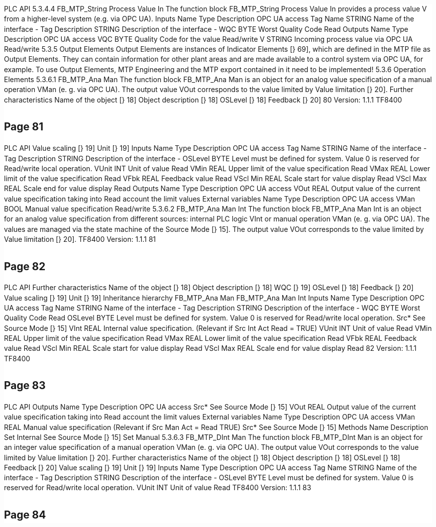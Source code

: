 PLC API 5.3.4.4 FB_MTP_String Process Value In The function block FB_MTP_String Process Value In provides a process value V from a higher-level system (e.g. via OPC UA). Inputs Name Type Description OPC UA access Tag Name STRING Name of the interface - Tag Description STRING Description of the interface - WQC BYTE Worst Quality Code Read Outputs Name Type Description OPC UA access VQC BYTE Quality Code for the value Read/write V STRING Incoming process value via OPC UA Read/write 5.3.5 Output Elements Output Elements are instances of Indicator Elements [} 69], which are defined in the MTP file as Output Elements. They can contain information for other plant areas and are made available to a control system via OPC UA, for example. To use Output Elements, MTP Engineering and the MTP export contained in it need to be implemented! 5.3.6 Operation Elements 5.3.6.1 FB_MTP_Ana Man The function block FB_MTP_Ana Man is an object for an analog value specification of a manual operation VMan (e. g. via OPC UA). The output value VOut corresponds to the value limited by Value limitation [} 20]. Further characteristics Name of the object [} 18] Object description [} 18] OSLevel [} 18] Feedback [} 20] 80 Version: 1.1.1 TF8400
## Page 81

PLC API Value scaling [} 19] Unit [} 19] Inputs Name Type Description OPC UA access Tag Name STRING Name of the interface - Tag Description STRING Description of the interface - OSLevel BYTE Level must be defined for system. Value 0 is reserved for Read/write local operation. VUnit INT Unit of value Read VMin REAL Upper limit of the value specification Read VMax REAL Lower limit of the value specification Read VFbk REAL Feedback value Read VScl Min REAL Scale start for value display Read VScl Max REAL Scale end for value display Read Outputs Name Type Description OPC UA access VOut REAL Output value of the current value specification taking into Read account the limit values External variables Name Type Description OPC UA access VMan BOOL Manual value specification Read/write 5.3.6.2 FB_MTP_Ana Man Int The function block FB_MTP_Ana Man Int is an object for an analog value specification from different sources: internal PLC logic VInt or manual operation VMan (e. g. via OPC UA). The values are managed via the state machine of the Source Mode [} 15]. The output value VOut corresponds to the value limited by Value limitation [} 20]. TF8400 Version: 1.1.1 81
## Page 82

PLC API Further characteristics Name of the object [} 18] Object description [} 18] WQC [} 19] OSLevel [} 18] Feedback [} 20] Value scaling [} 19] Unit [} 19] Inheritance hierarchy FB_MTP_Ana Man FB_MTP_Ana Man Int Inputs Name Type Description OPC UA access Tag Name STRING Name of the interface - Tag Description STRING Description of the interface - WQC BYTE Worst Quality Code Read OSLevel BYTE Level must be defined for system. Value 0 is reserved for Read/write local operation. Src* See Source Mode [} 15] VInt REAL Internal value specification. (Relevant if Src Int Act Read = TRUE) VUnit INT Unit of value Read VMin REAL Upper limit of the value specification Read VMax REAL Lower limit of the value specification Read VFbk REAL Feedback value Read VScl Min REAL Scale start for value display Read VScl Max REAL Scale end for value display Read 82 Version: 1.1.1 TF8400
## Page 83

PLC API Outputs Name Type Description OPC UA access Src* See Source Mode [} 15] VOut REAL Output value of the current value specification taking into Read account the limit values External variables Name Type Description OPC UA access VMan REAL Manual value specification (Relevant if Src Man Act = Read TRUE) Src* See Source Mode [} 15] Methods Name Description Set Internal See Source Mode [} 15] Set Manual 5.3.6.3 FB_MTP_DInt Man The function block FB_MTP_DInt Man is an object for an integer value specification of a manual operation VMan (e. g. via OPC UA). The output value VOut corresponds to the value limited by Value limitation [} 20]. Further characteristics Name of the object [} 18] Object description [} 18] OSLevel [} 18] Feedback [} 20] Value scaling [} 19] Unit [} 19] Inputs Name Type Description OPC UA access Tag Name STRING Name of the interface - Tag Description STRING Description of the interface - OSLevel BYTE Level must be defined for system. Value 0 is reserved for Read/write local operation. VUnit INT Unit of value Read TF8400 Version: 1.1.1 83
## Page 84
